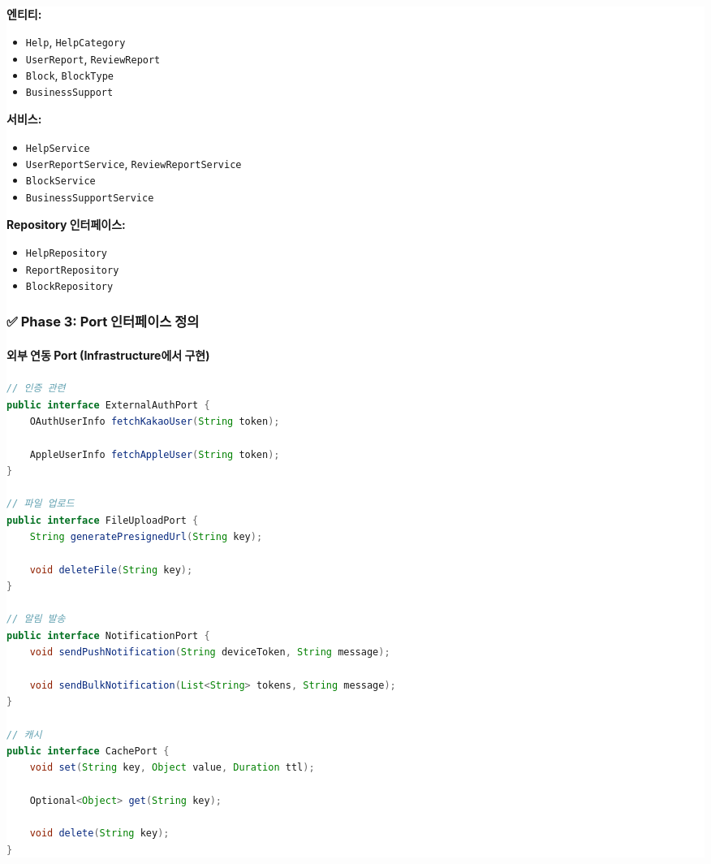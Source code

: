 **엔티티:**

- `Help`, `HelpCategory`
- `UserReport`, `ReviewReport`
- `Block`, `BlockType`
- `BusinessSupport`

**서비스:**

- `HelpService`
- `UserReportService`, `ReviewReportService`
- `BlockService`
- `BusinessSupportService`

**Repository 인터페이스:**

- `HelpRepository`
- `ReportRepository`
- `BlockRepository`

### ✅ Phase 3: Port 인터페이스 정의

#### 외부 연동 Port (Infrastructure에서 구현)

```java
// 인증 관련
public interface ExternalAuthPort {
	OAuthUserInfo fetchKakaoUser(String token);

	AppleUserInfo fetchAppleUser(String token);
}

// 파일 업로드
public interface FileUploadPort {
	String generatePresignedUrl(String key);

	void deleteFile(String key);
}

// 알림 발송
public interface NotificationPort {
	void sendPushNotification(String deviceToken, String message);

	void sendBulkNotification(List<String> tokens, String message);
}

// 캐시
public interface CachePort {
	void set(String key, Object value, Duration ttl);

	Optional<Object> get(String key);

	void delete(String key);
}
```
